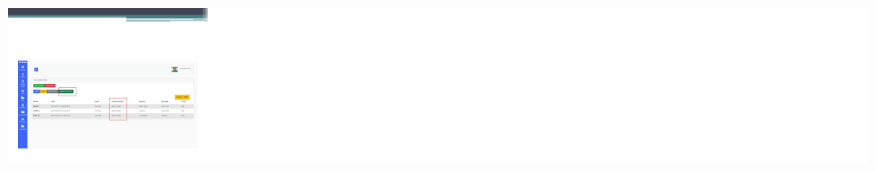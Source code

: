 <img src="https://github.com/Yusuf-E/Java-Spring-Javascript-MySql-Web-Application-Pet-Clinic/blob/main/images/31.jpg" width="200" style="max-width:100%;"></a>
  
<a href="https://github.com/Yusuf-E/Java-Spring-Javascript-MySql-Web-Application-Pet-Clinic/blob/main/images/32.jpg" target="_blank">